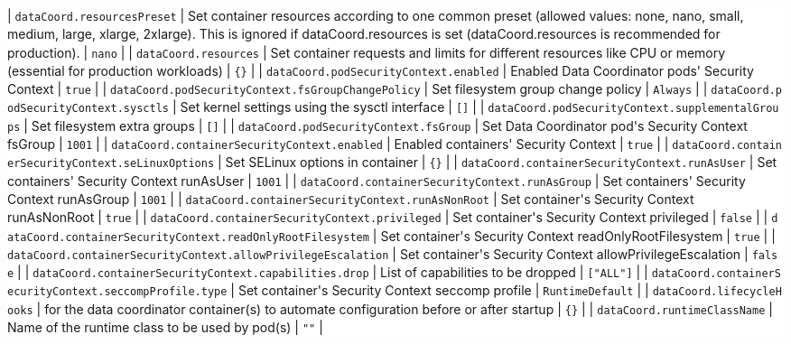 | `dataCoord.resourcesPreset`                                   | Set container resources according to one common preset (allowed values: none, nano, small, medium, large, xlarge, 2xlarge). This is ignored if dataCoord.resources is set (dataCoord.resources is recommended for production). | `nano`           |
| `dataCoord.resources`                                         | Set container requests and limits for different resources like CPU or memory (essential for production workloads)                                                                                                              | `{}`             |
| `dataCoord.podSecurityContext.enabled`                        | Enabled Data Coordinator pods' Security Context                                                                                                                                                                                | `true`           |
| `dataCoord.podSecurityContext.fsGroupChangePolicy`            | Set filesystem group change policy                                                                                                                                                                                             | `Always`         |
| `dataCoord.podSecurityContext.sysctls`                        | Set kernel settings using the sysctl interface                                                                                                                                                                                 | `[]`             |
| `dataCoord.podSecurityContext.supplementalGroups`             | Set filesystem extra groups                                                                                                                                                                                                    | `[]`             |
| `dataCoord.podSecurityContext.fsGroup`                        | Set Data Coordinator pod's Security Context fsGroup                                                                                                                                                                            | `1001`           |
| `dataCoord.containerSecurityContext.enabled`                  | Enabled containers' Security Context                                                                                                                                                                                           | `true`           |
| `dataCoord.containerSecurityContext.seLinuxOptions`           | Set SELinux options in container                                                                                                                                                                                               | `{}`             |
| `dataCoord.containerSecurityContext.runAsUser`                | Set containers' Security Context runAsUser                                                                                                                                                                                     | `1001`           |
| `dataCoord.containerSecurityContext.runAsGroup`               | Set containers' Security Context runAsGroup                                                                                                                                                                                    | `1001`           |
| `dataCoord.containerSecurityContext.runAsNonRoot`             | Set container's Security Context runAsNonRoot                                                                                                                                                                                  | `true`           |
| `dataCoord.containerSecurityContext.privileged`               | Set container's Security Context privileged                                                                                                                                                                                    | `false`          |
| `dataCoord.containerSecurityContext.readOnlyRootFilesystem`   | Set container's Security Context readOnlyRootFilesystem                                                                                                                                                                        | `true`           |
| `dataCoord.containerSecurityContext.allowPrivilegeEscalation` | Set container's Security Context allowPrivilegeEscalation                                                                                                                                                                      | `false`          |
| `dataCoord.containerSecurityContext.capabilities.drop`        | List of capabilities to be dropped                                                                                                                                                                                             | `["ALL"]`        |
| `dataCoord.containerSecurityContext.seccompProfile.type`      | Set container's Security Context seccomp profile                                                                                                                                                                               | `RuntimeDefault` |
| `dataCoord.lifecycleHooks`                                    | for the data coordinator container(s) to automate configuration before or after startup                                                                                                                                        | `{}`             |
| `dataCoord.runtimeClassName`                                  | Name of the runtime class to be used by pod(s)                                                                                                                                                                                 | `""`             |